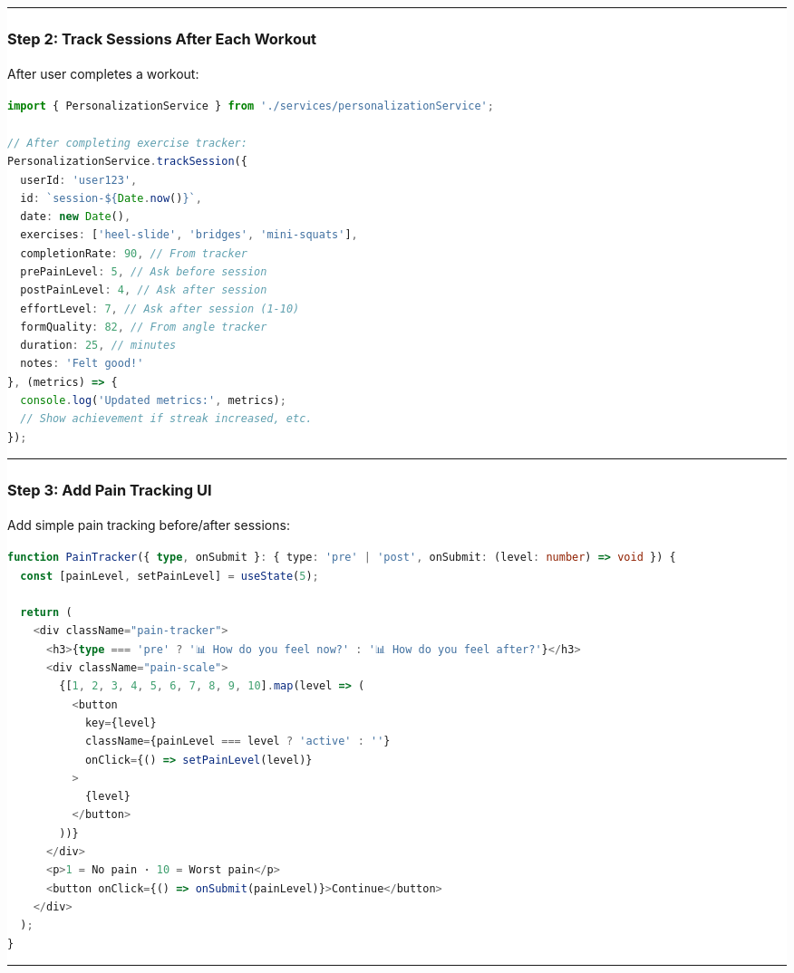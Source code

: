 
---

### **Step 2: Track Sessions After Each Workout**

After user completes a workout:

```typescript
import { PersonalizationService } from './services/personalizationService';

// After completing exercise tracker:
PersonalizationService.trackSession({
  userId: 'user123',
  id: `session-${Date.now()}`,
  date: new Date(),
  exercises: ['heel-slide', 'bridges', 'mini-squats'],
  completionRate: 90, // From tracker
  prePainLevel: 5, // Ask before session
  postPainLevel: 4, // Ask after session  
  effortLevel: 7, // Ask after session (1-10)
  formQuality: 82, // From angle tracker
  duration: 25, // minutes
  notes: 'Felt good!'
}, (metrics) => {
  console.log('Updated metrics:', metrics);
  // Show achievement if streak increased, etc.
});
```

---

### **Step 3: Add Pain Tracking UI**

Add simple pain tracking before/after sessions:

```typescript
function PainTracker({ type, onSubmit }: { type: 'pre' | 'post', onSubmit: (level: number) => void }) {
  const [painLevel, setPainLevel] = useState(5);
  
  return (
    <div className="pain-tracker">
      <h3>{type === 'pre' ? '📊 How do you feel now?' : '📊 How do you feel after?'}</h3>
      <div className="pain-scale">
        {[1, 2, 3, 4, 5, 6, 7, 8, 9, 10].map(level => (
          <button
            key={level}
            className={painLevel === level ? 'active' : ''}
            onClick={() => setPainLevel(level)}
          >
            {level}
          </button>
        ))}
      </div>
      <p>1 = No pain · 10 = Worst pain</p>
      <button onClick={() => onSubmit(painLevel)}>Continue</button>
    </div>
  );
}
```

---